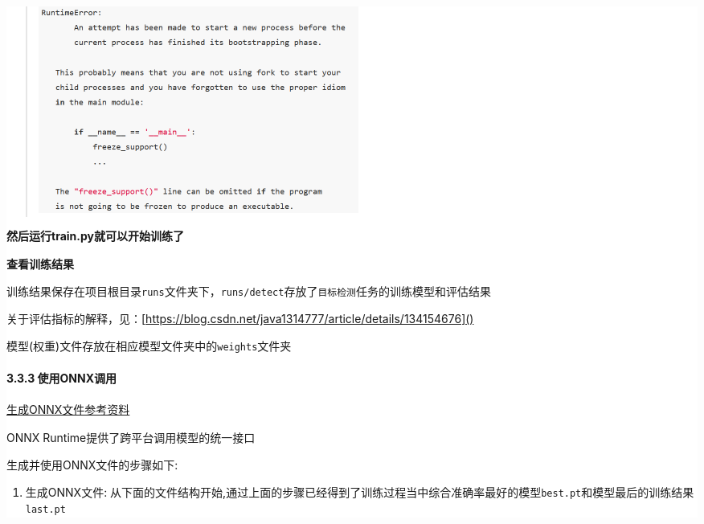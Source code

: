 > <img src="./北京林业大学RoboMaster机甲大师视觉组从入门到精通/Freeze_support_Error提示报错-1708443920532-9.png" alt="Freeze_support_Error提示报错" style="zoom: 50%;" />

**然后运行train.py就可以开始训练了**

**查看训练结果**

训练结果保存在项目根目录`runs`文件夹下，`runs/detect`存放了`目标检测`任务的训练模型和评估结果

关于评估指标的解释，见：[https://blog.csdn.net/java1314777/article/details/134154676]()

模型(权重)文件存放在相应模型文件夹中的`weights`文件夹

#### 3.3.3 使用ONNX调用

[生成ONNX文件参考资料](https://docs.ultralytics.com/modes/export/)

ONNX Runtime提供了跨平台调用模型的统一接口

生成并使用ONNX文件的步骤如下:

1. 生成ONNX文件:
   从下面的文件结构开始,通过上面的步骤已经得到了训练过程当中综合准确率最好的模型`best.pt`和模型最后的训练结果`last.pt`